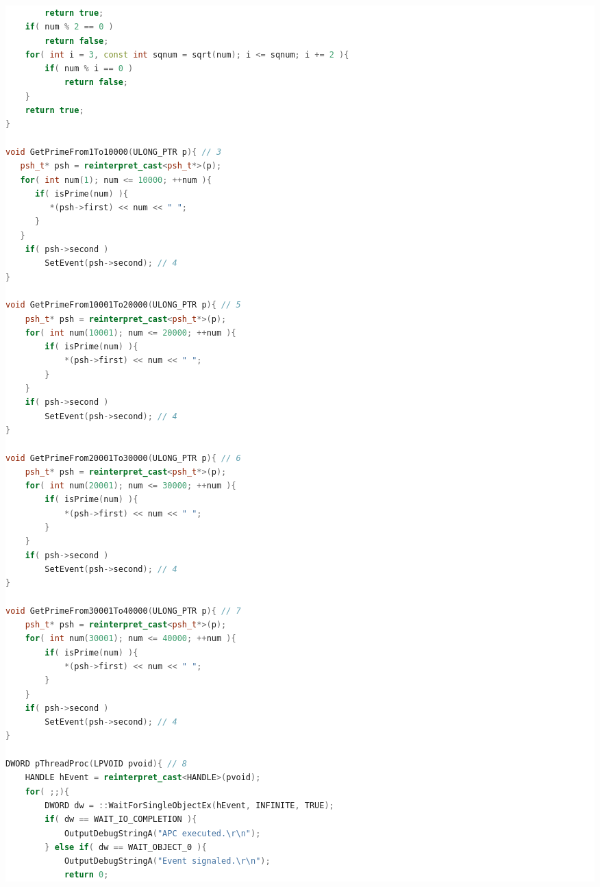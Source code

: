 ```TestPrime.cpp
		return true;
	if( num % 2 == 0 )
		return false;
	for( int i = 3, const int sqnum = sqrt(num); i <= sqnum; i += 2 ){
		if( num % i == 0 )
			return false;
	}
	return true;
}

void GetPrimeFrom1To10000(ULONG_PTR p){ // 3
   psh_t* psh = reinterpret_cast<psh_t*>(p);
   for( int num(1); num <= 10000; ++num ){
      if( isPrime(num) ){
         *(psh->first) << num << " ";
      }
   }
	if( psh->second )
		SetEvent(psh->second); // 4
}

void GetPrimeFrom10001To20000(ULONG_PTR p){ // 5
	psh_t* psh = reinterpret_cast<psh_t*>(p);
	for( int num(10001); num <= 20000; ++num ){
		if( isPrime(num) ){
			*(psh->first) << num << " ";
		}
	}
	if( psh->second )
		SetEvent(psh->second); // 4
}

void GetPrimeFrom20001To30000(ULONG_PTR p){ // 6
	psh_t* psh = reinterpret_cast<psh_t*>(p);
	for( int num(20001); num <= 30000; ++num ){
		if( isPrime(num) ){
			*(psh->first) << num << " ";
		}
	}
	if( psh->second )
		SetEvent(psh->second); // 4
}

void GetPrimeFrom30001To40000(ULONG_PTR p){ // 7
	psh_t* psh = reinterpret_cast<psh_t*>(p);
	for( int num(30001); num <= 40000; ++num ){
		if( isPrime(num) ){
			*(psh->first) << num << " ";
		}
	}
	if( psh->second )
		SetEvent(psh->second); // 4
}

DWORD pThreadProc(LPVOID pvoid){ // 8
	HANDLE hEvent = reinterpret_cast<HANDLE>(pvoid);
	for( ;;){
		DWORD dw = ::WaitForSingleObjectEx(hEvent, INFINITE, TRUE);
		if( dw == WAIT_IO_COMPLETION ){
			OutputDebugStringA("APC executed.\r\n");
		} else if( dw == WAIT_OBJECT_0 ){
			OutputDebugStringA("Event signaled.\r\n");
			return 0;
```